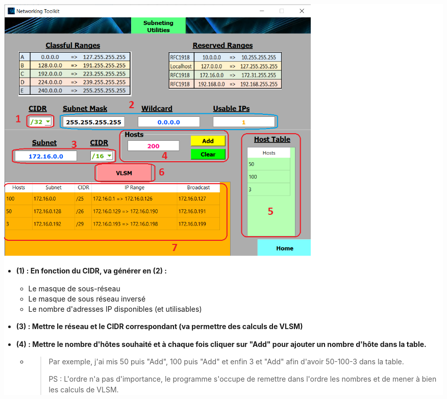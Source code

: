 <img src="img\img6.png" width="601" height="494" />

* **(1) : En fonction du CIDR, va générer en (2) :**

  * Le masque de sous-réseau
  * Le masque de sous réseau inversé
  * Le nombre d'adresses IP disponibles (et utilisables)

* **(3) : Mettre le réseau et le CIDR correspondant (va permettre des calculs de VLSM)**

* **(4) : Mettre le nombre d'hôtes souhaité et à chaque fois cliquer sur "Add" pour ajouter un nombre d'hôte dans la table.**

  * > Par exemple, j'ai mis 50 puis "Add", 100 puis "Add" et enfin 3 et "Add" afin d'avoir 50-100-3 dans la table.
    >
    > PS : L'ordre n'a pas d'importance, le programme s'occupe de remettre dans l'ordre les nombres et de mener à bien les calculs de VLSM.
